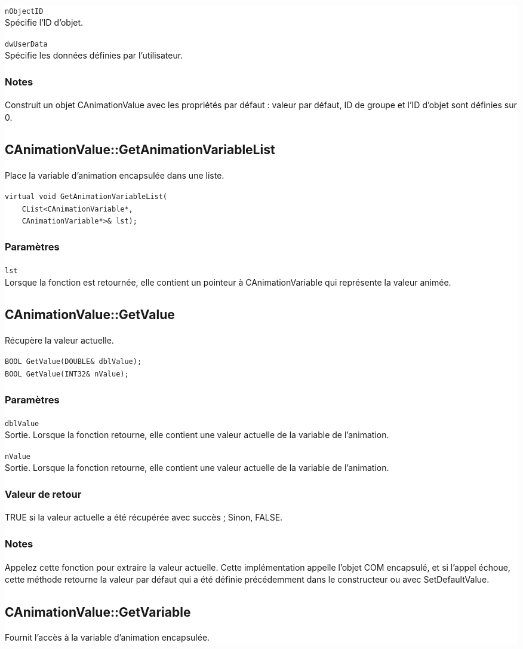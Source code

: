  `nObjectID`  
 Spécifie l’ID d’objet.  
  
 `dwUserData`  
 Spécifie les données définies par l’utilisateur.  
  
### <a name="remarks"></a>Notes  
 Construit un objet CAnimationValue avec les propriétés par défaut : valeur par défaut, ID de groupe et l’ID d’objet sont définies sur 0.  
  
##  <a name="getanimationvariablelist"></a>  CAnimationValue::GetAnimationVariableList  
 Place la variable d’animation encapsulée dans une liste.  
  
```  
virtual void GetAnimationVariableList(
    CList<CAnimationVariable*, 
    CAnimationVariable*>& lst);
```  
  
### <a name="parameters"></a>Paramètres  
 `lst`  
 Lorsque la fonction est retournée, elle contient un pointeur à CAnimationVariable qui représente la valeur animée.  
  
##  <a name="getvalue"></a>  CAnimationValue::GetValue  
 Récupère la valeur actuelle.  
  
```  
BOOL GetValue(DOUBLE& dblValue);  
BOOL GetValue(INT32& nValue);
```  
  
### <a name="parameters"></a>Paramètres  
 `dblValue`  
 Sortie. Lorsque la fonction retourne, elle contient une valeur actuelle de la variable de l’animation.  
  
 `nValue`  
 Sortie. Lorsque la fonction retourne, elle contient une valeur actuelle de la variable de l’animation.  
  
### <a name="return-value"></a>Valeur de retour  
 TRUE si la valeur actuelle a été récupérée avec succès ; Sinon, FALSE.  
  
### <a name="remarks"></a>Notes  
 Appelez cette fonction pour extraire la valeur actuelle. Cette implémentation appelle l’objet COM encapsulé, et si l’appel échoue, cette méthode retourne la valeur par défaut qui a été définie précédemment dans le constructeur ou avec SetDefaultValue.  
  
##  <a name="getvariable"></a>  CAnimationValue::GetVariable  
 Fournit l’accès à la variable d’animation encapsulée.  
  